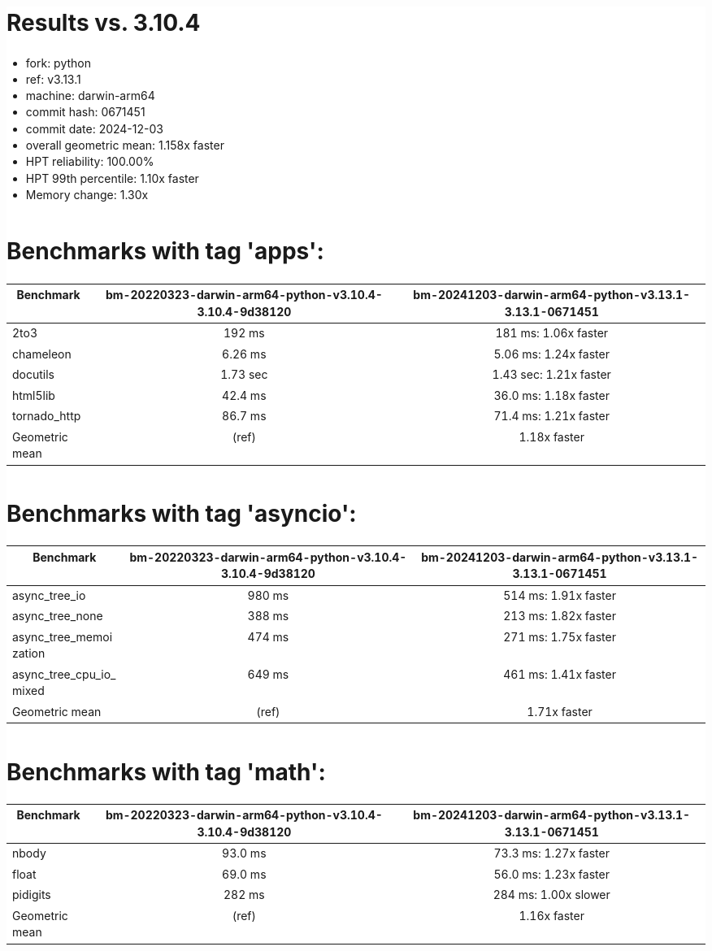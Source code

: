# Results vs. 3.10.4

- fork: python
- ref: v3.13.1
- machine: darwin-arm64
- commit hash: 0671451
- commit date: 2024-12-03
- overall geometric mean: 1.158x faster
- HPT reliability: 100.00%
- HPT 99th percentile: 1.10x faster
- Memory change: 1.30x

Benchmarks with tag 'apps':
===========================

| Benchmark      | bm-20220323-darwin-arm64-python-v3.10.4-3.10.4-9d38120 | bm-20241203-darwin-arm64-python-v3.13.1-3.13.1-0671451 |
|----------------|:------------------------------------------------------:|:------------------------------------------------------:|
| 2to3           | 192 ms                                                 | 181 ms: 1.06x faster                                   |
| chameleon      | 6.26 ms                                                | 5.06 ms: 1.24x faster                                  |
| docutils       | 1.73 sec                                               | 1.43 sec: 1.21x faster                                 |
| html5lib       | 42.4 ms                                                | 36.0 ms: 1.18x faster                                  |
| tornado_http   | 86.7 ms                                                | 71.4 ms: 1.21x faster                                  |
| Geometric mean | (ref)                                                  | 1.18x faster                                           |

Benchmarks with tag 'asyncio':
==============================

| Benchmark               | bm-20220323-darwin-arm64-python-v3.10.4-3.10.4-9d38120 | bm-20241203-darwin-arm64-python-v3.13.1-3.13.1-0671451 |
|-------------------------|:------------------------------------------------------:|:------------------------------------------------------:|
| async_tree_io           | 980 ms                                                 | 514 ms: 1.91x faster                                   |
| async_tree_none         | 388 ms                                                 | 213 ms: 1.82x faster                                   |
| async_tree_memoization  | 474 ms                                                 | 271 ms: 1.75x faster                                   |
| async_tree_cpu_io_mixed | 649 ms                                                 | 461 ms: 1.41x faster                                   |
| Geometric mean          | (ref)                                                  | 1.71x faster                                           |

Benchmarks with tag 'math':
===========================

| Benchmark      | bm-20220323-darwin-arm64-python-v3.10.4-3.10.4-9d38120 | bm-20241203-darwin-arm64-python-v3.13.1-3.13.1-0671451 |
|----------------|:------------------------------------------------------:|:------------------------------------------------------:|
| nbody          | 93.0 ms                                                | 73.3 ms: 1.27x faster                                  |
| float          | 69.0 ms                                                | 56.0 ms: 1.23x faster                                  |
| pidigits       | 282 ms                                                 | 284 ms: 1.00x slower                                   |
| Geometric mean | (ref)                                                  | 1.16x faster                                           |
